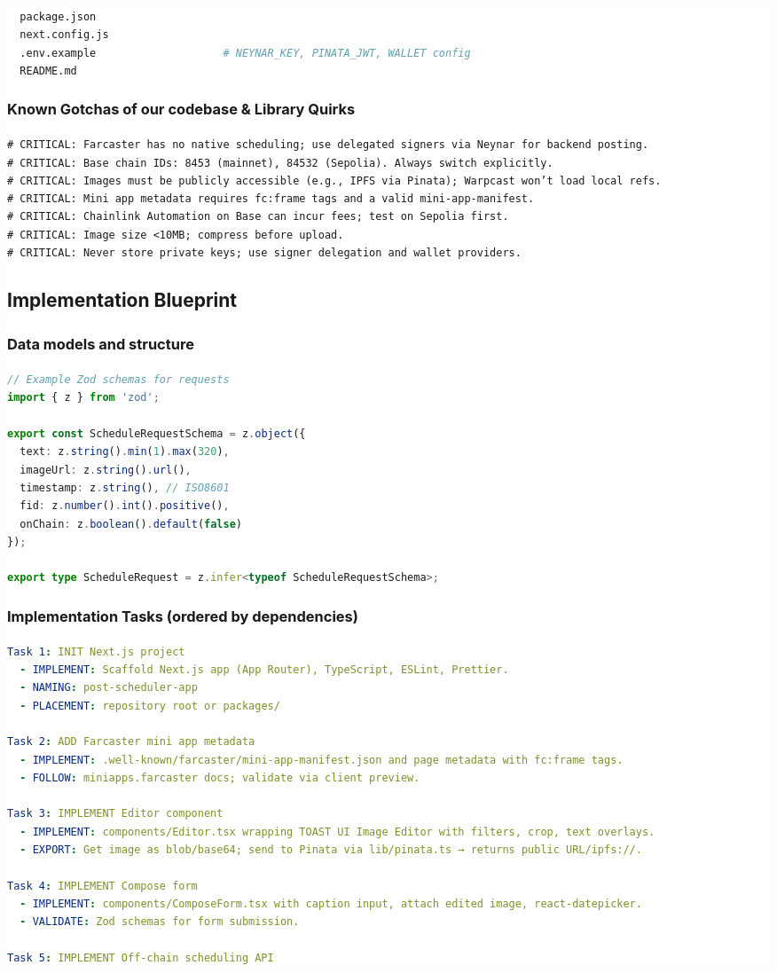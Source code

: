 ```bash
  package.json
  next.config.js
  .env.example                    # NEYNAR_KEY, PINATA_JWT, WALLET config
  README.md
```

### Known Gotchas of our codebase & Library Quirks

```text
# CRITICAL: Farcaster has no native scheduling; use delegated signers via Neynar for backend posting.
# CRITICAL: Base chain IDs: 8453 (mainnet), 84532 (Sepolia). Always switch explicitly.
# CRITICAL: Images must be publicly accessible (e.g., IPFS via Pinata); Warpcast won’t load local refs.
# CRITICAL: Mini app metadata requires fc:frame tags and a valid mini-app-manifest.
# CRITICAL: Chainlink Automation on Base can incur fees; test on Sepolia first.
# CRITICAL: Image size <10MB; compress before upload.
# CRITICAL: Never store private keys; use signer delegation and wallet providers.
```

## Implementation Blueprint

### Data models and structure

```ts
// Example Zod schemas for requests
import { z } from 'zod';

export const ScheduleRequestSchema = z.object({
  text: z.string().min(1).max(320),
  imageUrl: z.string().url(),
  timestamp: z.string(), // ISO8601
  fid: z.number().int().positive(),
  onChain: z.boolean().default(false)
});

export type ScheduleRequest = z.infer<typeof ScheduleRequestSchema>;
```

### Implementation Tasks (ordered by dependencies)

```yaml
Task 1: INIT Next.js project
  - IMPLEMENT: Scaffold Next.js app (App Router), TypeScript, ESLint, Prettier.
  - NAMING: post-scheduler-app
  - PLACEMENT: repository root or packages/

Task 2: ADD Farcaster mini app metadata
  - IMPLEMENT: .well-known/farcaster/mini-app-manifest.json and page metadata with fc:frame tags.
  - FOLLOW: miniapps.farcaster docs; validate via client preview.

Task 3: IMPLEMENT Editor component
  - IMPLEMENT: components/Editor.tsx wrapping TOAST UI Image Editor with filters, crop, text overlays.
  - EXPORT: Get image as blob/base64; send to Pinata via lib/pinata.ts → returns public URL/ipfs://.

Task 4: IMPLEMENT Compose form
  - IMPLEMENT: components/ComposeForm.tsx with caption input, attach edited image, react-datepicker.
  - VALIDATE: Zod schemas for form submission.

Task 5: IMPLEMENT Off-chain scheduling API
```